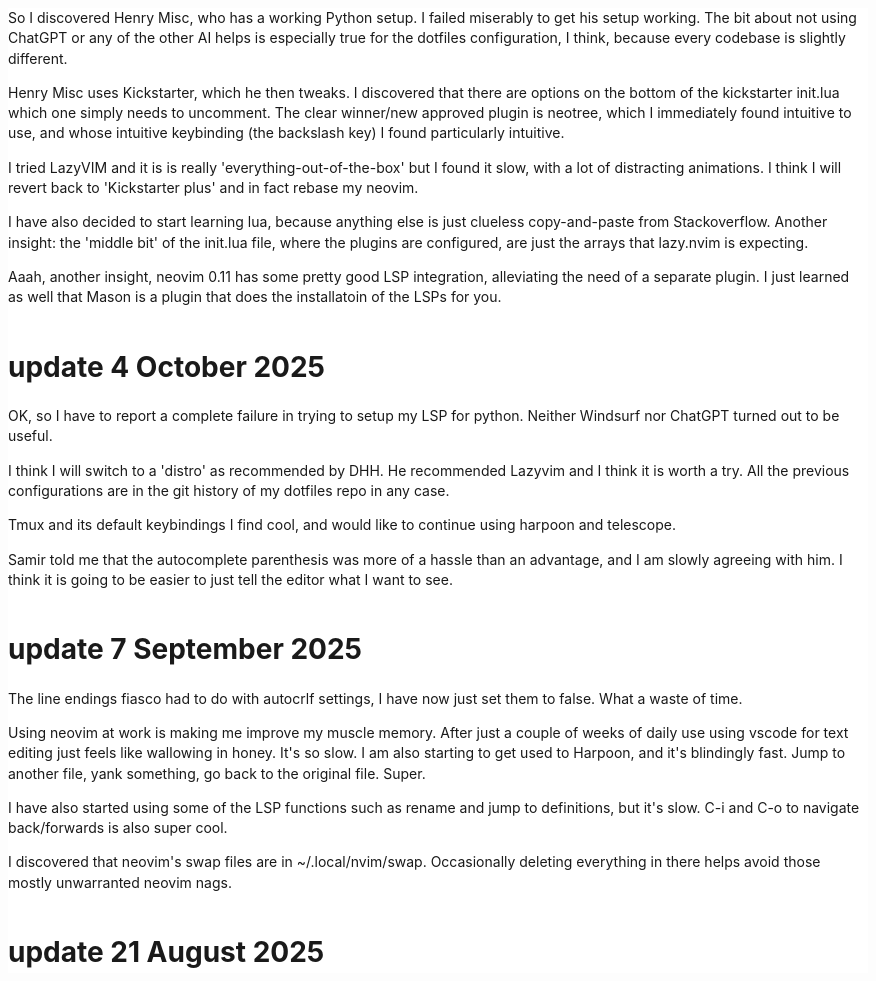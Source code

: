 So I discovered Henry Misc, who has a working Python setup. I failed miserably to get his setup working. The bit about not using ChatGPT or any of the other AI helps is especially true for the dotfiles configuration, I think, because every codebase is slightly different.

Henry Misc uses Kickstarter, which he then tweaks. I discovered that there are options on the bottom of the kickstarter init.lua which one simply needs to uncomment. The clear winner/new approved plugin is neotree, which I immediately found intuitive to use, and whose intuitive keybinding (the backslash key) I found particularly intuitive.

I tried LazyVIM and it is is really 'everything-out-of-the-box' but I found it slow, with a lot of distracting animations. I think I will revert back to 'Kickstarter plus' and in fact rebase my neovim.

I have also decided to start learning lua, because anything else is just clueless copy-and-paste from Stackoverflow. Another insight: the 'middle bit' of the init.lua file, where the plugins are configured, are just the arrays that lazy.nvim is expecting.

Aaah, another insight, neovim 0.11 has some pretty good LSP integration, alleviating the need of a separate plugin. I just learned as well that Mason is a plugin that does the installatoin of the LSPs for you.


# update 4 October 2025

OK, so I have to report a complete failure in trying to setup my LSP for python. Neither Windsurf nor ChatGPT turned out to be useful.

I think I will switch to a 'distro' as recommended by DHH. He recommended Lazyvim and I think it is worth a try. All the previous configurations are in the git history of my dotfiles repo in any case.

Tmux and its default keybindings I find cool, and would like to continue using harpoon and telescope.

Samir told me that the autocomplete parenthesis was more of a hassle than an advantage, and I am slowly agreeing with him. I think it is going to be easier to just tell the editor what I want to see.

# update 7 September 2025

The line endings fiasco had to do with autocrlf settings, I have now just set them to false. What a waste of time.

Using neovim at work is making me improve my muscle memory. After just a couple of weeks of daily use using vscode for text editing just feels like wallowing in honey. It's so slow. I am also starting to get used to Harpoon, and it's blindingly fast. Jump to another file, yank something, go back to the original file. Super.

I have also started using some of the LSP functions such as rename and jump to definitions, but it's slow. C-i and C-o to navigate back/forwards is also super cool.

I discovered that neovim's swap files are in ~/.local/nvim/swap. Occasionally deleting everything in there helps avoid those mostly unwarranted neovim nags.

# update 21 August 2025
